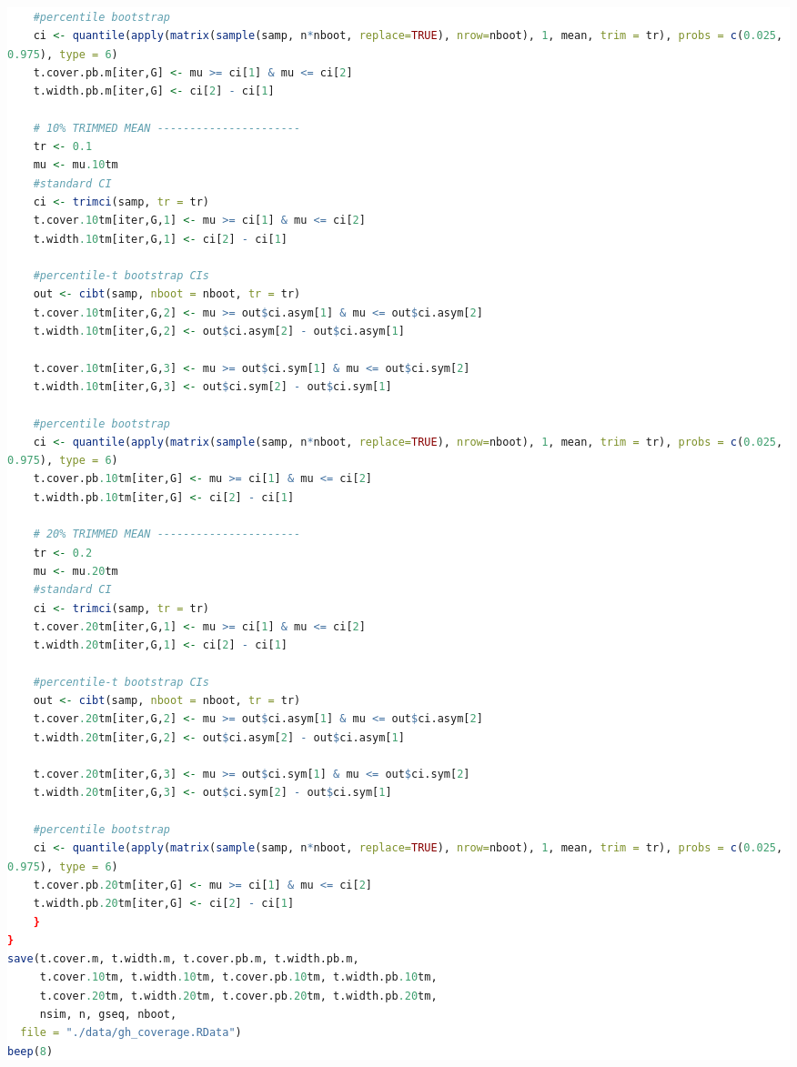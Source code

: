 ``` r
    #percentile bootstrap
    ci <- quantile(apply(matrix(sample(samp, n*nboot, replace=TRUE), nrow=nboot), 1, mean, trim = tr), probs = c(0.025, 0.975), type = 6)
    t.cover.pb.m[iter,G] <- mu >= ci[1] & mu <= ci[2]
    t.width.pb.m[iter,G] <- ci[2] - ci[1]
    
    # 10% TRIMMED MEAN ----------------------
    tr <- 0.1
    mu <- mu.10tm
    #standard CI
    ci <- trimci(samp, tr = tr)
    t.cover.10tm[iter,G,1] <- mu >= ci[1] & mu <= ci[2]
    t.width.10tm[iter,G,1] <- ci[2] - ci[1]

    #percentile-t bootstrap CIs
    out <- cibt(samp, nboot = nboot, tr = tr)
    t.cover.10tm[iter,G,2] <- mu >= out$ci.asym[1] & mu <= out$ci.asym[2]
    t.width.10tm[iter,G,2] <- out$ci.asym[2] - out$ci.asym[1]

    t.cover.10tm[iter,G,3] <- mu >= out$ci.sym[1] & mu <= out$ci.sym[2]
    t.width.10tm[iter,G,3] <- out$ci.sym[2] - out$ci.sym[1]

    #percentile bootstrap
    ci <- quantile(apply(matrix(sample(samp, n*nboot, replace=TRUE), nrow=nboot), 1, mean, trim = tr), probs = c(0.025, 0.975), type = 6)
    t.cover.pb.10tm[iter,G] <- mu >= ci[1] & mu <= ci[2]
    t.width.pb.10tm[iter,G] <- ci[2] - ci[1]
    
    # 20% TRIMMED MEAN ----------------------
    tr <- 0.2
    mu <- mu.20tm
    #standard CI
    ci <- trimci(samp, tr = tr)
    t.cover.20tm[iter,G,1] <- mu >= ci[1] & mu <= ci[2]
    t.width.20tm[iter,G,1] <- ci[2] - ci[1]

    #percentile-t bootstrap CIs
    out <- cibt(samp, nboot = nboot, tr = tr)
    t.cover.20tm[iter,G,2] <- mu >= out$ci.asym[1] & mu <= out$ci.asym[2]
    t.width.20tm[iter,G,2] <- out$ci.asym[2] - out$ci.asym[1]

    t.cover.20tm[iter,G,3] <- mu >= out$ci.sym[1] & mu <= out$ci.sym[2]
    t.width.20tm[iter,G,3] <- out$ci.sym[2] - out$ci.sym[1]

    #percentile bootstrap
    ci <- quantile(apply(matrix(sample(samp, n*nboot, replace=TRUE), nrow=nboot), 1, mean, trim = tr), probs = c(0.025, 0.975), type = 6)
    t.cover.pb.20tm[iter,G] <- mu >= ci[1] & mu <= ci[2]
    t.width.pb.20tm[iter,G] <- ci[2] - ci[1]
    }
}
save(t.cover.m, t.width.m, t.cover.pb.m, t.width.pb.m,
     t.cover.10tm, t.width.10tm, t.cover.pb.10tm, t.width.pb.10tm,
     t.cover.20tm, t.width.20tm, t.cover.pb.20tm, t.width.pb.20tm,
     nsim, n, gseq, nboot,
  file = "./data/gh_coverage.RData")
beep(8)
```
